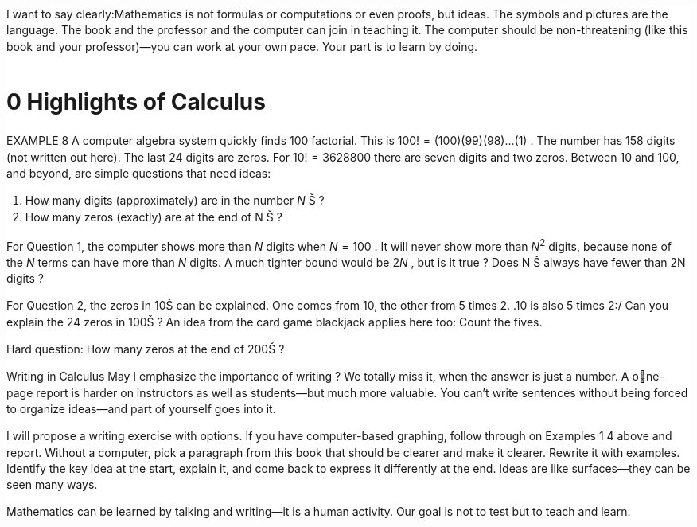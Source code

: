 I want to say clearly:Mathematics is not formulas or computations or even proofs, but ideas. The symbols and pictures are the language. The book and the professor and the computer can join in teaching it. The computer should be non-threatening (like this book and your professor)—you can work at your own pace. Your part is to learn by doing.

# 0 Highlights of Calculus

EXAMPLE 8 A computer algebra system quickly finds 100 factorial. This is $1 0 0 ! = ( 1 0 0 ) ( 9 9 ) ( 9 8 ) \dots ( 1 )$ . The number has 158 digits (not written out here). The last 24 digits are zeros. For $1 0 ! { = } 3 6 2 8 8 0 0$ there are seven digits and two zeros. Between 10 and 100, and beyond, are simple questions that need ideas:

1. How many digits (approximately) are in the number $N$ Š ?   
2. How many zeros (exactly) are at the end of N Š ?

For Question 1, the computer shows more than $N$ digits when $N = 1 0 0$ . It will never show more than $N ^ { 2 }$ digits, because none of the $N$ terms can have more than $N$ digits. A much tighter bound would be $2 N$ , but is it true ? Does N Š always have fewer than 2N digits ?

For Question 2, the zeros in 10Š can be explained. One comes from 10, the other from 5 times 2. .10 is also 5 times 2:/ Can you explain the 24 zeros in 100Š ? An idea from the card game blackjack applies here too: Count the fives.

Hard question: How many zeros at the end of 200Š ?

Writing in Calculus May I emphasize the importance of writing ? We totally miss it, when the answer is just a number. A one-page report is harder on instructors as well as students—but much more valuable. You can’t write sentences without being forced to organize ideas—and part of yourself goes into it.

I will propose a writing exercise with options. If you have computer-based graphing, follow through on Examples 1 4 above and report. Without a computer, pick a paragraph from this book that should be clearer and make it clearer. Rewrite it with examples. Identify the key idea at the start, explain it, and come back to express it differently at the end. Ideas are like surfaces—they can be seen many ways.

Mathematics can be learned by talking and writing—it is a human activity. Our goal is not to test but to teach and learn.